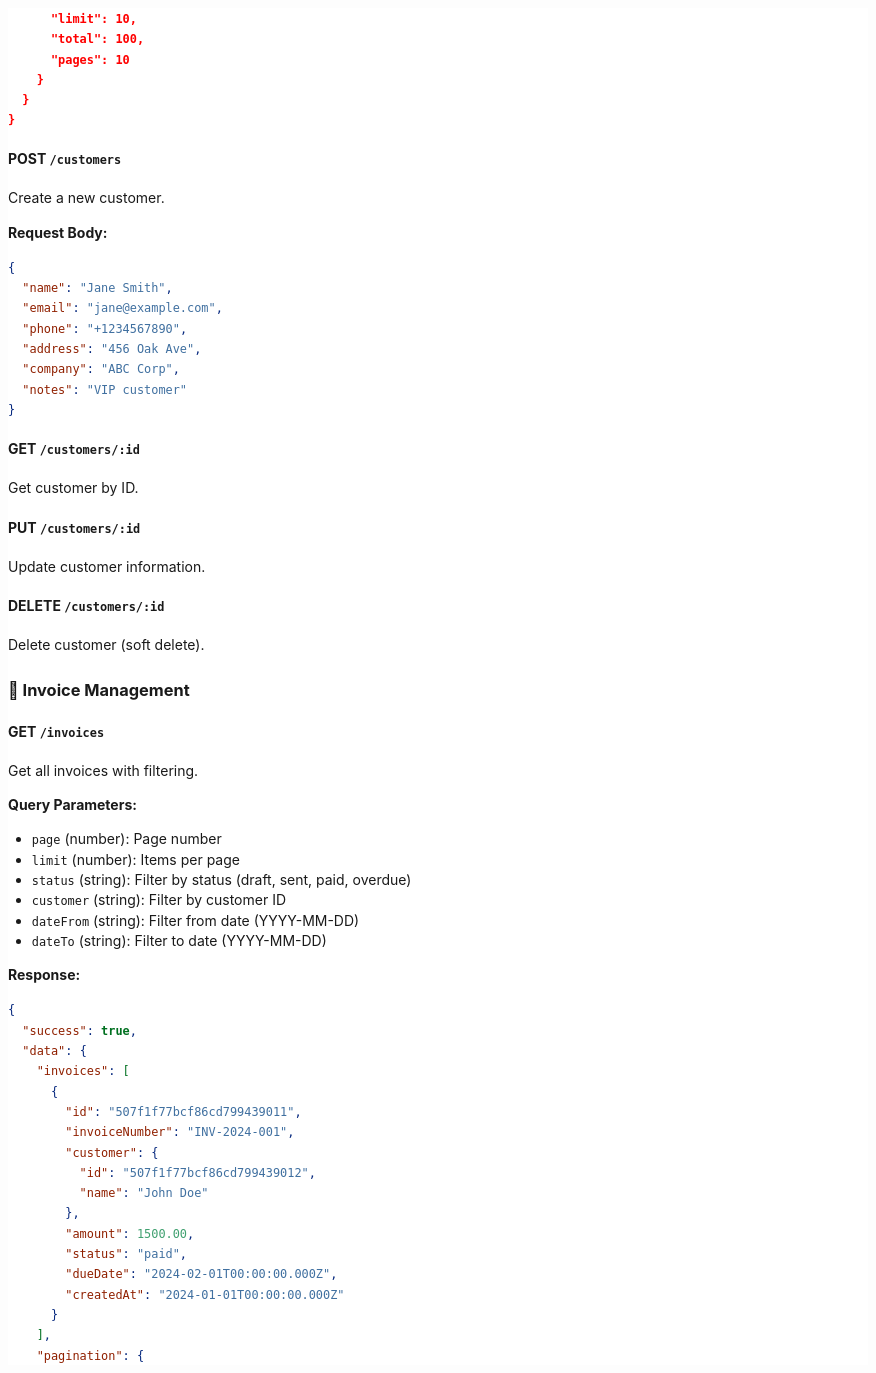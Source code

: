 ```json
      "limit": 10,
      "total": 100,
      "pages": 10
    }
  }
}
```

#### POST `/customers`
Create a new customer.

**Request Body:**
```json
{
  "name": "Jane Smith",
  "email": "jane@example.com",
  "phone": "+1234567890",
  "address": "456 Oak Ave",
  "company": "ABC Corp",
  "notes": "VIP customer"
}
```

#### GET `/customers/:id`
Get customer by ID.

#### PUT `/customers/:id`
Update customer information.

#### DELETE `/customers/:id`
Delete customer (soft delete).

### 📄 Invoice Management

#### GET `/invoices`
Get all invoices with filtering.

**Query Parameters:**
- `page` (number): Page number
- `limit` (number): Items per page
- `status` (string): Filter by status (draft, sent, paid, overdue)
- `customer` (string): Filter by customer ID
- `dateFrom` (string): Filter from date (YYYY-MM-DD)
- `dateTo` (string): Filter to date (YYYY-MM-DD)

**Response:**
```json
{
  "success": true,
  "data": {
    "invoices": [
      {
        "id": "507f1f77bcf86cd799439011",
        "invoiceNumber": "INV-2024-001",
        "customer": {
          "id": "507f1f77bcf86cd799439012",
          "name": "John Doe"
        },
        "amount": 1500.00,
        "status": "paid",
        "dueDate": "2024-02-01T00:00:00.000Z",
        "createdAt": "2024-01-01T00:00:00.000Z"
      }
    ],
    "pagination": {
```